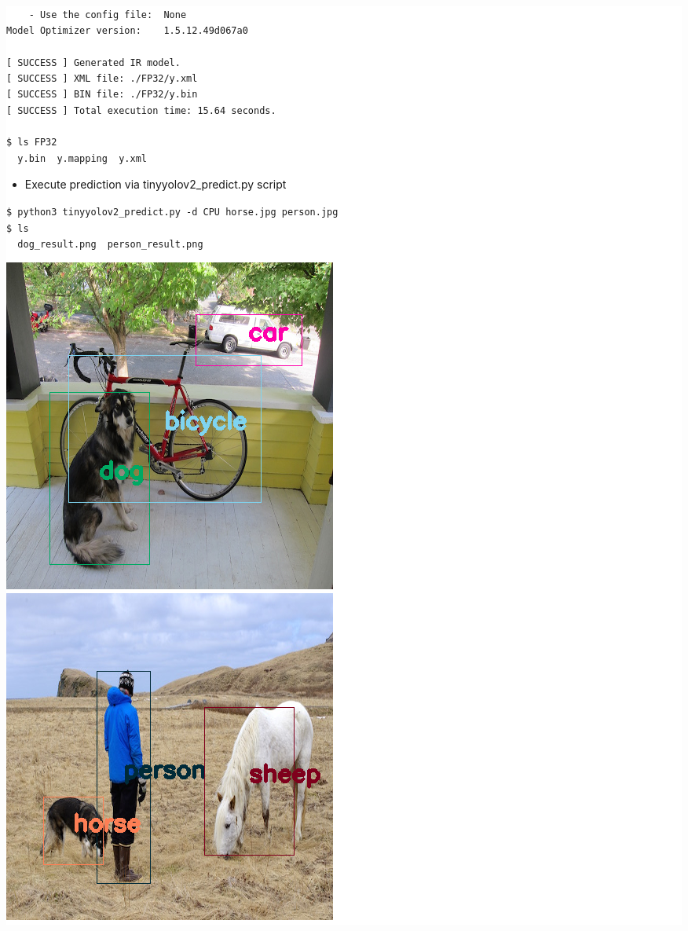 ```
    - Use the config file:  None
Model Optimizer version:    1.5.12.49d067a0

[ SUCCESS ] Generated IR model.
[ SUCCESS ] XML file: ./FP32/y.xml
[ SUCCESS ] BIN file: ./FP32/y.bin
[ SUCCESS ] Total execution time: 15.64 seconds. 

$ ls FP32
  y.bin  y.mapping  y.xml
```

- Execute prediction via tinyyolov2_predict.py script

```
$ python3 tinyyolov2_predict.py -d CPU horse.jpg person.jpg
$ ls
  dog_result.png  person_result.png
```

![](files/horses_result.png)  
![](files/person_result.png)    